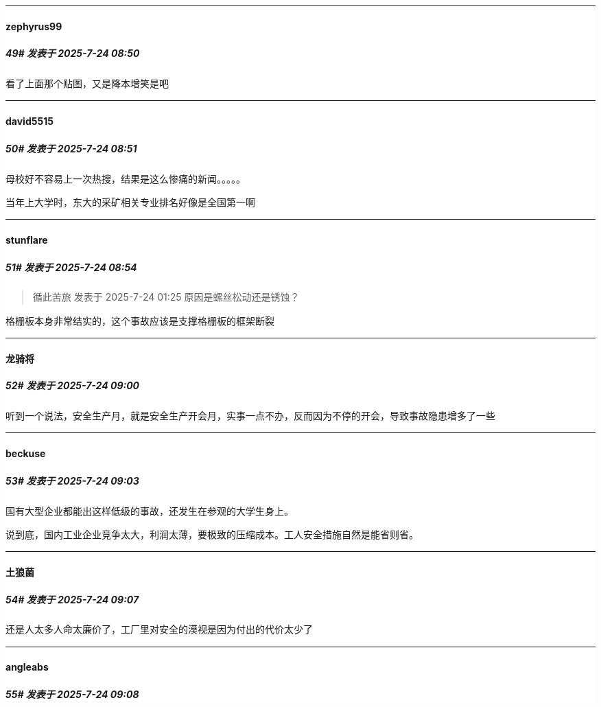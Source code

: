 
*****

####  zephyrus99  
##### 49#       发表于 2025-7-24 08:50

看了上面那个贴图，又是降本增笑是吧

*****

####  david5515  
##### 50#       发表于 2025-7-24 08:51

母校好不容易上一次热搜，结果是这么惨痛的新闻。。。。。

当年上大学时，东大的采矿相关专业排名好像是全国第一啊


*****

####  stunflare  
##### 51#       发表于 2025-7-24 08:54

<blockquote>循此苦旅 发表于 2025-7-24 01:25
原因是螺丝松动还是锈蚀？</blockquote>
格栅板本身非常结实的，这个事故应该是支撑格栅板的框架断裂


*****

####  龙骑将  
##### 52#       发表于 2025-7-24 09:00

听到一个说法，安全生产月，就是安全生产开会月，实事一点不办，反而因为不停的开会，导致事故隐患增多了一些

*****

####  beckuse  
##### 53#       发表于 2025-7-24 09:03

国有大型企业都能出这样低级的事故，还发生在参观的大学生身上。

说到底，国内工业企业竞争太大，利润太薄，要极致的压缩成本。工人安全措施自然是能省则省。


*****

####  土狼菌  
##### 54#       发表于 2025-7-24 09:07

还是人太多人命太廉价了，工厂里对安全的漠视是因为付出的代价太少了


*****

####  angleabs  
##### 55#       发表于 2025-7-24 09:08
